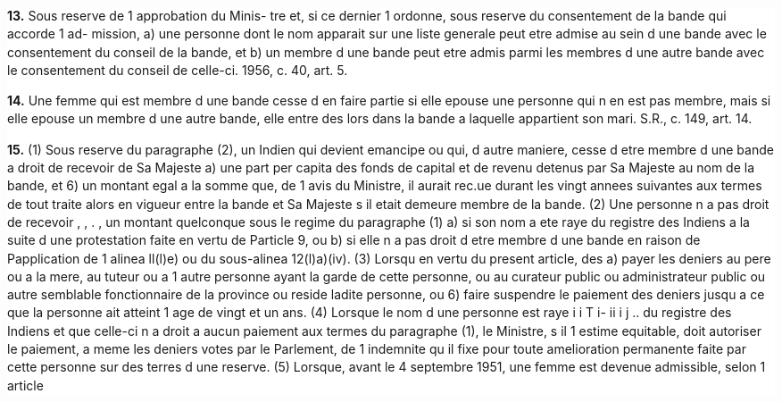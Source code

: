 **13.** Sous reserve de 1 approbation du Minis-
tre et, si ce dernier 1 ordonne, sous reserve du
consentement de la bande qui accorde 1 ad-
mission,
a) une personne dont le nom apparait sur
une liste generale peut etre admise au sein
d une bande avec le consentement du conseil
de la bande, et
b) un membre d une bande peut etre admis
parmi les membres d une autre bande avec
le consentement du conseil de celle-ci. 1956,
c. 40, art. 5.

**14.** Une femme qui est membre d une
bande cesse d en faire partie si elle epouse
une personne qui n en est pas membre, mais
si elle epouse un membre d une autre bande,
elle entre des lors dans la bande a laquelle
appartient son mari. S.R., c. 149, art. 14.

**15.** (1) Sous reserve du paragraphe (2), un
Indien qui devient emancipe ou qui, d autre
maniere, cesse d etre membre d une bande a
droit de recevoir de Sa Majeste
a) une part per capita des fonds de capital
et de revenu detenus par Sa Majeste au
nom de la bande, et
6) un montant egal a la somme que, de
1 avis du Ministre, il aurait rec.ue durant les
vingt annees suivantes aux termes de tout
traite alors en vigueur entre la bande et Sa
Majeste s il etait demeure membre de la
bande.
(2) Une personne n a pas droit de recevoir
, , . ,
un montant quelconque sous le regime du
paragraphe (1)
a) si son nom a ete raye du registre des
Indiens a la suite d une protestation faite
en vertu de Particle 9, ou
b) si elle n a pas droit d etre membre d une
bande en raison de Papplication de 1 alinea
ll(l)e) ou du sous-alinea 12(l)a)(iv).
(3) Lorsqu en vertu du present article, des
a) payer les deniers au pere ou a la mere,
au tuteur ou a 1 autre personne ayant la
garde de cette personne, ou au curateur
public ou administrateur public ou autre
semblable fonctionnaire de la province ou
reside ladite personne, ou
6) faire suspendre le paiement des deniers
jusqu a ce que la personne ait atteint 1 age
de vingt et un ans.
(4) Lorsque le nom d une personne est raye
i i T i- ii i j ..
du registre des Indiens et que celle-ci n a droit
a aucun paiement aux termes du paragraphe
(1), le Ministre, s il 1 estime equitable, doit
autoriser le paiement, a meme les deniers
votes par le Parlement, de 1 indemnite qu il
fixe pour toute amelioration permanente faite
par cette personne sur des terres d une reserve.
(5) Lorsque, avant le 4 septembre 1951, une
femme est devenue admissible, selon 1 article